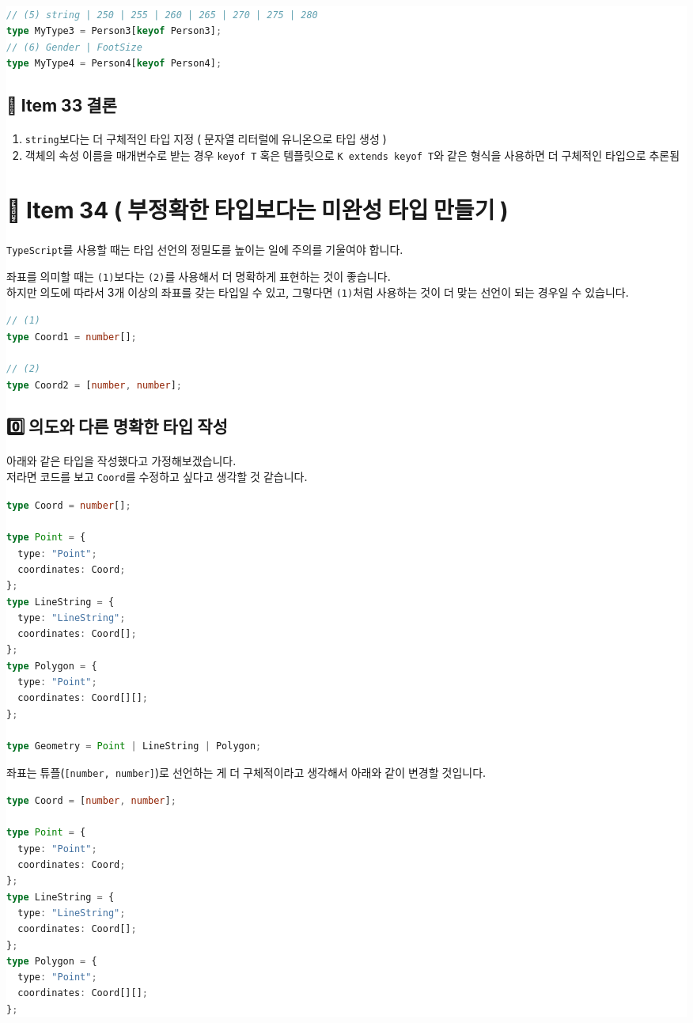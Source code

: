 ```ts
// (5) string | 250 | 255 | 260 | 265 | 270 | 275 | 280
type MyType3 = Person3[keyof Person3];
// (6) Gender | FootSize
type MyType4 = Person4[keyof Person4];
```

## 🎊 Item 33 결론
1. `string`보다는 더 구체적인 타입 지정 ( 문자열 리터럴에 유니온으로 타입 생성 )
2. 객체의 속성 이름을 매개변수로 받는 경우 `keyof T` 혹은 템플릿으로 `K extends keyof T`와 같은 형식을 사용하면 더 구체적인 타입으로 추론됨

# 📌 Item 34 ( 부정확한 타입보다는 미완성 타입 만들기 )
`TypeScript`를 사용할 때는 타입 선언의 정밀도를 높이는 일에 주의를 기울여야 합니다.<br />

좌표를 의미할 때는 `(1)`보다는 `(2)`를 사용해서 더 명확하게 표현하는 것이 좋습니다.<br />
하지만 의도에 따라서 3개 이상의 좌표를 갖는 타입일 수 있고, 그렇다면 `(1)`처럼 사용하는 것이 더 맞는 선언이 되는 경우일 수 있습니다.<br />

```ts
// (1)
type Coord1 = number[];

// (2)
type Coord2 = [number, number];
```

## 0️⃣ 의도와 다른 명확한 타입 작성
아래와 같은 타입을 작성했다고 가정해보겠습니다.<br />
저라면 코드를 보고 `Coord`를 수정하고 싶다고 생각할 것 같습니다.<br />

```ts
type Coord = number[];

type Point = {
  type: "Point";
  coordinates: Coord;
};
type LineString = {
  type: "LineString";
  coordinates: Coord[];
};
type Polygon = {
  type: "Point";
  coordinates: Coord[][];
};

type Geometry = Point | LineString | Polygon;
```

좌표는 튜플(`[number, number]`)로 선언하는 게 더 구체적이라고 생각해서 아래와 같이 변경할 것입니다.<br />

```ts
type Coord = [number, number];

type Point = {
  type: "Point";
  coordinates: Coord;
};
type LineString = {
  type: "LineString";
  coordinates: Coord[];
};
type Polygon = {
  type: "Point";
  coordinates: Coord[][];
};
```